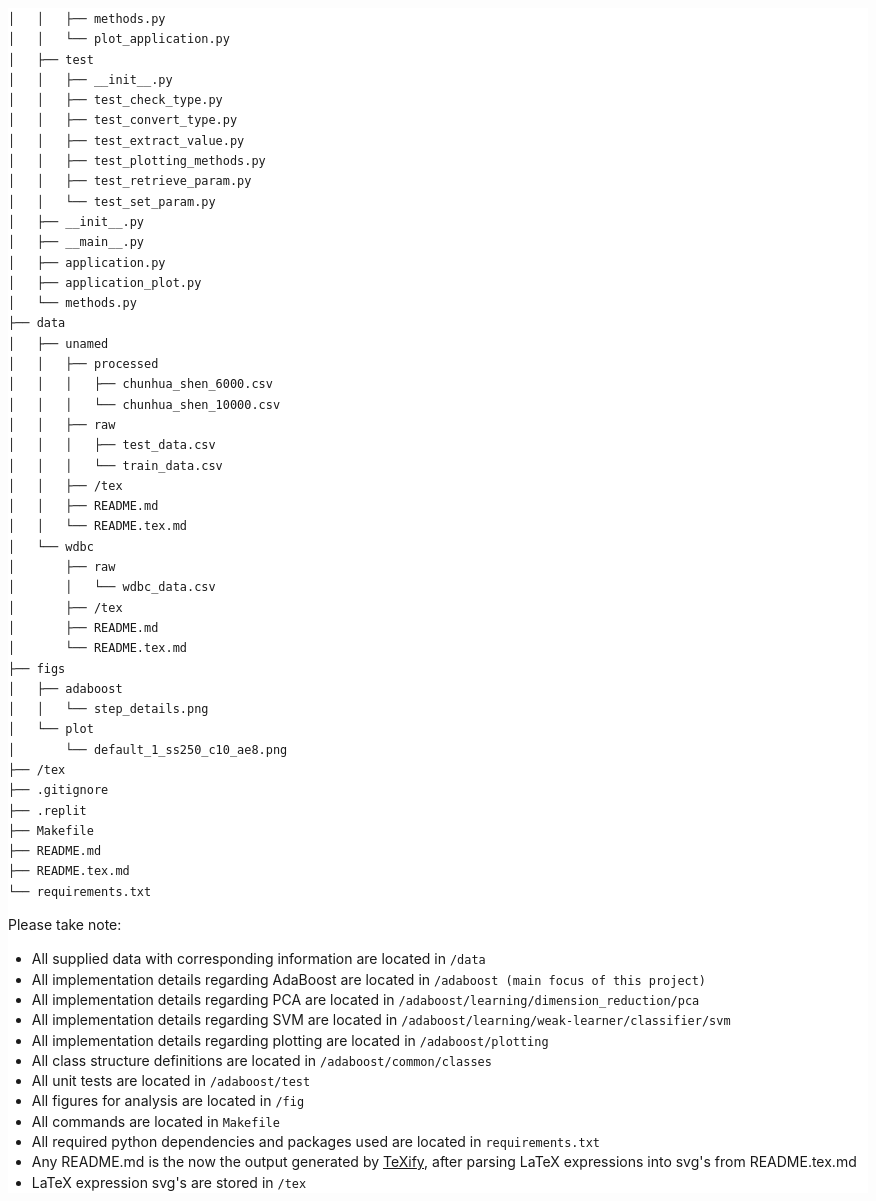 ```bash
│   │   ├── methods.py
│   │   └── plot_application.py
│   ├── test
│   │   ├── __init__.py
│   │   ├── test_check_type.py
│   │   ├── test_convert_type.py
│   │   ├── test_extract_value.py
│   │   ├── test_plotting_methods.py
│   │   ├── test_retrieve_param.py
│   │   └── test_set_param.py
│   ├── __init__.py
│   ├── __main__.py
│   ├── application.py
│   ├── application_plot.py
│   └── methods.py
├── data
│   ├── unamed
│   │   ├── processed
│   │   │   ├── chunhua_shen_6000.csv
│   │   │   └── chunhua_shen_10000.csv
│   │   ├── raw
│   │   │   ├── test_data.csv
│   │   │   └── train_data.csv
│   │   ├── /tex
│   │   ├── README.md
│   │   └── README.tex.md
│   └── wdbc
│       ├── raw
│       │   └── wdbc_data.csv
│       ├── /tex
│       ├── README.md
│       └── README.tex.md
├── figs
│   ├── adaboost
│   │   └── step_details.png
│   └── plot
│       └── default_1_ss250_c10_ae8.png
├── /tex
├── .gitignore
├── .replit
├── Makefile
├── README.md
├── README.tex.md
└── requirements.txt
```
Please take note:

- All supplied data with corresponding information are located in `/data`
- All implementation details regarding AdaBoost are located in `/adaboost (main focus of this project)`
- All implementation details regarding PCA are located in `/adaboost/learning/dimension_reduction/pca`
- All implementation details regarding SVM are located in `/adaboost/learning/weak-learner/classifier/svm`
- All implementation details regarding plotting are located in `/adaboost/plotting`
- All class structure definitions are located in `/adaboost/common/classes`
- All unit tests are located in `/adaboost/test`
- All figures for analysis are located in `/fig`
- All commands are located in `Makefile`
- All required python dependencies and packages used are located in `requirements.txt`
- Any README.md is the now the output generated by [TeXify](https://github.com/agurodriguez/github-texify), after parsing LaTeX expressions into svg's from README.tex.md
- LaTeX expression svg's are stored in `/tex`
